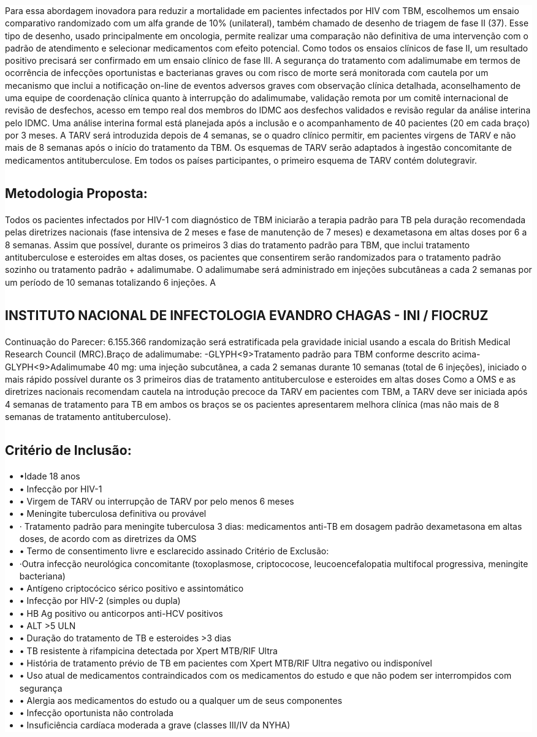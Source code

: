 Para essa abordagem inovadora para reduzir a mortalidade em pacientes infectados por HIV com TBM, escolhemos um ensaio comparativo randomizado com um alfa grande de 10% (unilateral), também chamado de desenho de triagem de fase II (37). Esse tipo de desenho, usado principalmente em oncologia, permite realizar uma comparação não definitiva de uma intervenção com o padrão de atendimento e selecionar medicamentos com efeito potencial. Como todos os ensaios clínicos de fase II, um resultado positivo precisará ser confirmado em um ensaio clínico de fase III. A segurança do tratamento com adalimumabe em termos de ocorrência de infecções oportunistas e bacterianas graves ou com risco de morte será monitorada com cautela por um mecanismo que inclui a notificação on-line de eventos adversos graves com observação clínica detalhada, aconselhamento de uma equipe de coordenação clínica quanto à interrupção do adalimumabe, validação remota por um comitê internacional de revisão de desfechos, acesso em tempo real dos membros do IDMC aos desfechos validados e revisão regular da análise interina pelo IDMC. Uma análise interina formal está planejada após a inclusão e o acompanhamento de 40 pacientes (20 em cada braço) por 3 meses. A TARV será introduzida depois de 4 semanas, se o quadro clínico permitir, em pacientes virgens de TARV e não mais de 8 semanas após o início do tratamento da TBM. Os esquemas de TARV serão adaptados à ingestão concomitante de medicamentos antituberculose. Em todos os países participantes, o primeiro esquema de TARV contém dolutegravir.
## Metodologia Proposta:
Todos os pacientes infectados por HIV-1 com diagnóstico de TBM iniciarão a terapia padrão para TB pela duração recomendada pelas diretrizes nacionais (fase intensiva de 2 meses e fase de manutenção de 7 meses) e dexametasona em altas doses por 6 a 8 semanas. Assim que possível, durante os primeiros 3 dias do tratamento padrão para TBM, que inclui tratamento antituberculose e esteroides em altas doses, os pacientes que consentirem serão randomizados para o tratamento padrão sozinho ou tratamento padrão + adalimumabe. O adalimumabe será administrado em injeções subcutâneas a cada 2 semanas por um período de 10 semanas totalizando 6 injeções. A
## INSTITUTO NACIONAL DE INFECTOLOGIA EVANDRO CHAGAS - INI / FIOCRUZ

Continuação do Parecer: 6.155.366
randomização será estratificada pela gravidade inicial usando a escala do British Medical Research Council (MRC).Braço de adalimumabe: -GLYPH&lt;9&gt;Tratamento padrão para TBM conforme descrito acima-GLYPH&lt;9&gt;Adalimumabe 40 mg: uma injeção subcutânea, a cada 2 semanas durante 10 semanas (total de 6 injeções), iniciado o mais rápido possível durante os 3 primeiros dias de tratamento antituberculose e esteroides em altas doses Como a OMS e as diretrizes nacionais recomendam cautela na introdução precoce da TARV em pacientes com TBM, a TARV deve ser iniciada após 4 semanas de tratamento para TB em ambos os braços se os pacientes apresentarem melhora clínica (mas não mais de 8 semanas de tratamento antituberculose).
## Critério de Inclusão:
- •Idade 18 anos
- • Infecção por HIV-1
- • Virgem de TARV ou interrupção de TARV por pelo menos 6 meses
- • Meningite tuberculosa definitiva ou provável
- ·  Tratamento padrão para meningite tuberculosa 3 dias: medicamentos anti-TB em dosagem padrão dexametasona em altas doses, de acordo com as diretrizes da OMS
- • Termo de consentimento livre e esclarecido assinado
Critério de Exclusão:
- ·Outra infecção neurológica concomitante (toxoplasmose, criptococose, leucoencefalopatia multifocal progressiva, meningite bacteriana)
- • Antígeno criptocócico sérico positivo e assintomático
- • Infecção por HIV-2 (simples ou dupla)
- • HB Ag positivo ou anticorpos anti-HCV positivos
- • ALT &gt;5 ULN
- • Duração do tratamento de TB e esteroides &gt;3 dias
- • TB resistente à rifampicina detectada por Xpert MTB/RIF Ultra
- • História de tratamento prévio de TB em pacientes com Xpert MTB/RIF Ultra negativo ou indisponível
- • Uso atual de medicamentos contraindicados com os medicamentos do estudo e que não podem ser
interrompidos com segurança
- • Alergia aos medicamentos do estudo ou a qualquer um de seus componentes
- • Infecção oportunista não controlada
- • Insuficiência cardíaca moderada a grave (classes III/IV da NYHA)